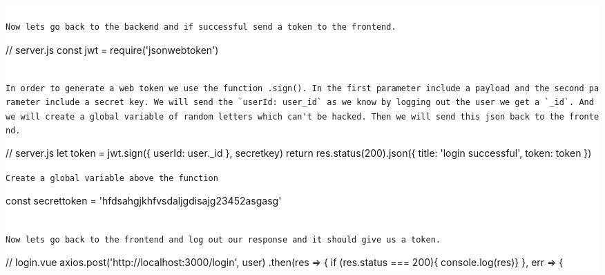 <script>
import axios from 'axios';

export default {
  name:'login',
  data(){
    return{
      email:'',
      password:'',
      error: '' 			<!--added-->
    }
  },
  methods:{
    login: function(){
      let user = {
        email: this.email,
        password: this.password
      }
      axios.post('http://localhost:3000/login', user)
        .then(res => {
          console.log(res);
        }, err => { 					<!--added-->
          console.log(err.response);		<!--added-->
          this.error = err.response.data.error <!--added-->
        })
    }
  }
}
</script>
```

Now lets go back to the backend and if successful send a token to the frontend.

```
// server.js
const jwt = require('jsonwebtoken')
```

In order to generate a web token we use the function .sign(). In the first parameter include a payload and the second parameter include a secret key. We will send the `userId: user_id` as we know by logging out the user we get a `_id`. And we will create a global variable of random letters which can't be hacked. Then we will send this json back to the frontend.

```
// server.js
    let token = jwt.sign({ userId: user._id }, secretkey)
    return res.status(200).json({
      title: 'login successful',
      token: token
})
```
Create a global variable above the function

```
const secrettoken = 'hfdsahgjkhfvsdaljgdisajg23452asgasg'
```

Now lets go back to the frontend and log out our response and it should give us a token.

```
// login.vue
axios.post('http://localhost:3000/login', user)
        .then(res => {
          if (res.status === 200){ <!--added-->
          console.log(res)}
        }, err => {